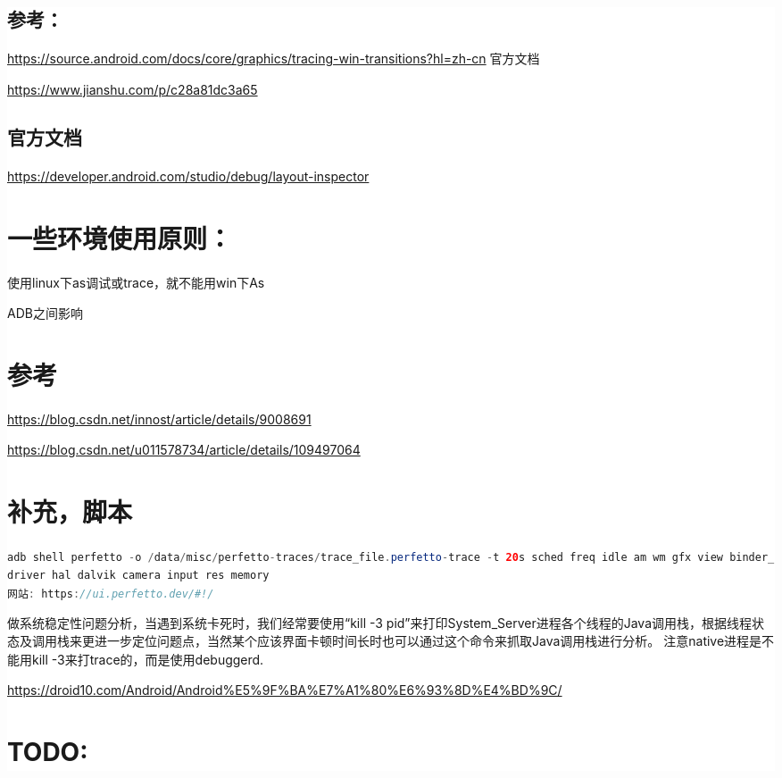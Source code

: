 

## 参考：

https://source.android.com/docs/core/graphics/tracing-win-transitions?hl=zh-cn    官方文档

https://www.jianshu.com/p/c28a81dc3a65



## 官方文档

https://developer.android.com/studio/debug/layout-inspector







# 一些环境使用原则：

使用linux下as调试或trace，就不能用win下As

ADB之间影响

# 参考





https://blog.csdn.net/innost/article/details/9008691



https://blog.csdn.net/u011578734/article/details/109497064







# 补充，脚本

```java
adb shell perfetto -o /data/misc/perfetto-traces/trace_file.perfetto-trace -t 20s sched freq idle am wm gfx view binder_driver hal dalvik camera input res memory
网站: https://ui.perfetto.dev/#!/
```



做系统稳定性问题分析，当遇到系统卡死时，我们经常要使用“kill -3 pid”来打印System_Server进程各个线程的Java调用栈，根据线程状态及调用栈来更进一步定位问题点，当然某个应该界面卡顿时间长时也可以通过这个命令来抓取Java调用栈进行分析。
注意native进程是不能用kill -3来打trace的，而是使用debuggerd.

https://droid10.com/Android/Android%E5%9F%BA%E7%A1%80%E6%93%8D%E4%BD%9C/



# TODO:
